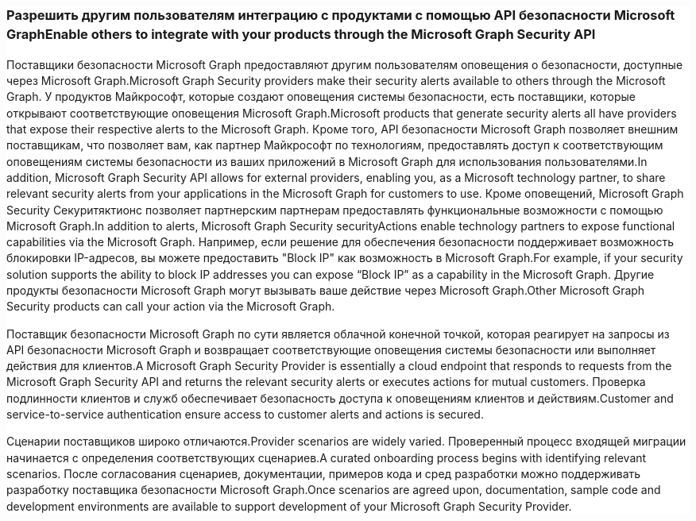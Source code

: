 ### <a name="enable-others-to-integrate-with-your-products-through-the-microsoft-graph-security-api"></a><span data-ttu-id="d6e63-182">Разрешить другим пользователям интеграцию с продуктами с помощью API безопасности Microsoft Graph</span><span class="sxs-lookup"><span data-stu-id="d6e63-182">Enable others to integrate with your products through the Microsoft Graph Security API</span></span>

<span data-ttu-id="d6e63-183">Поставщики безопасности Microsoft Graph предоставляют другим пользователям оповещения о безопасности, доступные через Microsoft Graph.</span><span class="sxs-lookup"><span data-stu-id="d6e63-183">Microsoft Graph Security providers make their security alerts available to others through the Microsoft Graph.</span></span>  <span data-ttu-id="d6e63-184">У продуктов Майкрософт, которые создают оповещения системы безопасности, есть поставщики, которые открывают соответствующие оповещения Microsoft Graph.</span><span class="sxs-lookup"><span data-stu-id="d6e63-184">Microsoft products that generate security alerts all have providers that expose their respective alerts to the Microsoft Graph.</span></span> <span data-ttu-id="d6e63-185">Кроме того, API безопасности Microsoft Graph позволяет внешним поставщикам, что позволяет вам, как партнер Майкрософт по технологиям, предоставлять доступ к соответствующим оповещениям системы безопасности из ваших приложений в Microsoft Graph для использования пользователями.</span><span class="sxs-lookup"><span data-stu-id="d6e63-185">In addition, Microsoft Graph Security API allows for external providers, enabling you, as a Microsoft technology partner, to share relevant security alerts from your applications in the Microsoft Graph for customers to use.</span></span> <span data-ttu-id="d6e63-186">Кроме оповещений, Microsoft Graph Security Секуритяктионс позволяет партнерским партнерам предоставлять функциональные возможности с помощью Microsoft Graph.</span><span class="sxs-lookup"><span data-stu-id="d6e63-186">In addition to alerts, Microsoft Graph Security securityActions enable technology partners to expose functional capabilities via the Microsoft Graph.</span></span>  <span data-ttu-id="d6e63-187">Например, если решение для обеспечения безопасности поддерживает возможность блокировки IP-адресов, вы можете предоставить "Block IP" как возможность в Microsoft Graph.</span><span class="sxs-lookup"><span data-stu-id="d6e63-187">For example, if your security solution supports the ability to block IP addresses you can expose “Block IP” as a capability in the Microsoft Graph.</span></span> <span data-ttu-id="d6e63-188">Другие продукты безопасности Microsoft Graph могут вызывать ваше действие через Microsoft Graph.</span><span class="sxs-lookup"><span data-stu-id="d6e63-188">Other Microsoft Graph Security products can call your action via the Microsoft Graph.</span></span>

<span data-ttu-id="d6e63-189">Поставщик безопасности Microsoft Graph по сути является облачной конечной точкой, которая реагирует на запросы из API безопасности Microsoft Graph и возвращает соответствующие оповещения системы безопасности или выполняет действия для клиентов.</span><span class="sxs-lookup"><span data-stu-id="d6e63-189">A Microsoft Graph Security Provider is essentially a cloud endpoint that responds to requests from the Microsoft Graph Security API and returns the relevant security alerts or executes actions for mutual customers.</span></span> <span data-ttu-id="d6e63-190">Проверка подлинности клиентов и служб обеспечивает безопасность доступа к оповещениям клиентов и действиям.</span><span class="sxs-lookup"><span data-stu-id="d6e63-190">Customer and service-to-service authentication ensure access to customer alerts and actions is secured.</span></span>

<span data-ttu-id="d6e63-191">Сценарии поставщиков широко отличаются.</span><span class="sxs-lookup"><span data-stu-id="d6e63-191">Provider scenarios are widely varied.</span></span> <span data-ttu-id="d6e63-192">Проверенный процесс входящей миграции начинается с определения соответствующих сценариев.</span><span class="sxs-lookup"><span data-stu-id="d6e63-192">A curated onboarding process begins with identifying relevant scenarios.</span></span> <span data-ttu-id="d6e63-193">После согласования сценариев, документации, примеров кода и сред разработки можно поддерживать разработку поставщика безопасности Microsoft Graph.</span><span class="sxs-lookup"><span data-stu-id="d6e63-193">Once scenarios are agreed upon, documentation, sample code and development environments are available to support development of your Microsoft Graph Security Provider.</span></span>
